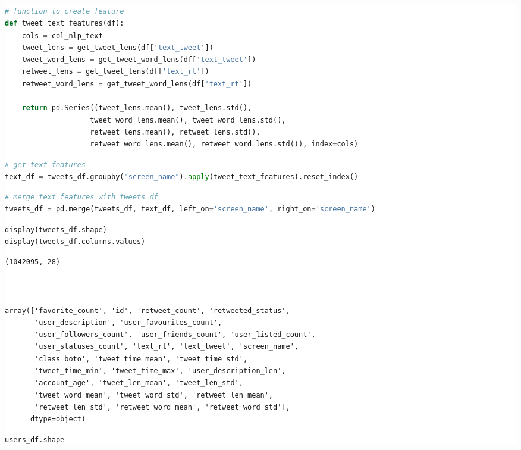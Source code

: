 
```python
# function to create feature
def tweet_text_features(df):
    cols = col_nlp_text
    tweet_lens = get_tweet_lens(df['text_tweet'])
    tweet_word_lens = get_tweet_word_lens(df['text_tweet'])
    retweet_lens = get_tweet_lens(df['text_rt'])
    retweet_word_lens = get_tweet_word_lens(df['text_rt'])
    
    return pd.Series((tweet_lens.mean(), tweet_lens.std(), 
                    tweet_word_lens.mean(), tweet_word_lens.std(),
                    retweet_lens.mean(), retweet_lens.std(), 
                    retweet_word_lens.mean(), retweet_word_lens.std()), index=cols)
```




```python
# get text features
text_df = tweets_df.groupby("screen_name").apply(tweet_text_features).reset_index()
```




```python
# merge text features with tweets_df
tweets_df = pd.merge(tweets_df, text_df, left_on='screen_name', right_on='screen_name')
```




```python
display(tweets_df.shape)
display(tweets_df.columns.values)
```



    (1042095, 28)



    array(['favorite_count', 'id', 'retweet_count', 'retweeted_status',
           'user_description', 'user_favourites_count',
           'user_followers_count', 'user_friends_count', 'user_listed_count',
           'user_statuses_count', 'text_rt', 'text_tweet', 'screen_name',
           'class_boto', 'tweet_time_mean', 'tweet_time_std',
           'tweet_time_min', 'tweet_time_max', 'user_description_len',
           'account_age', 'tweet_len_mean', 'tweet_len_std',
           'tweet_word_mean', 'tweet_word_std', 'retweet_len_mean',
           'retweet_len_std', 'retweet_word_mean', 'retweet_word_std'],
          dtype=object)




```python
users_df.shape
```
